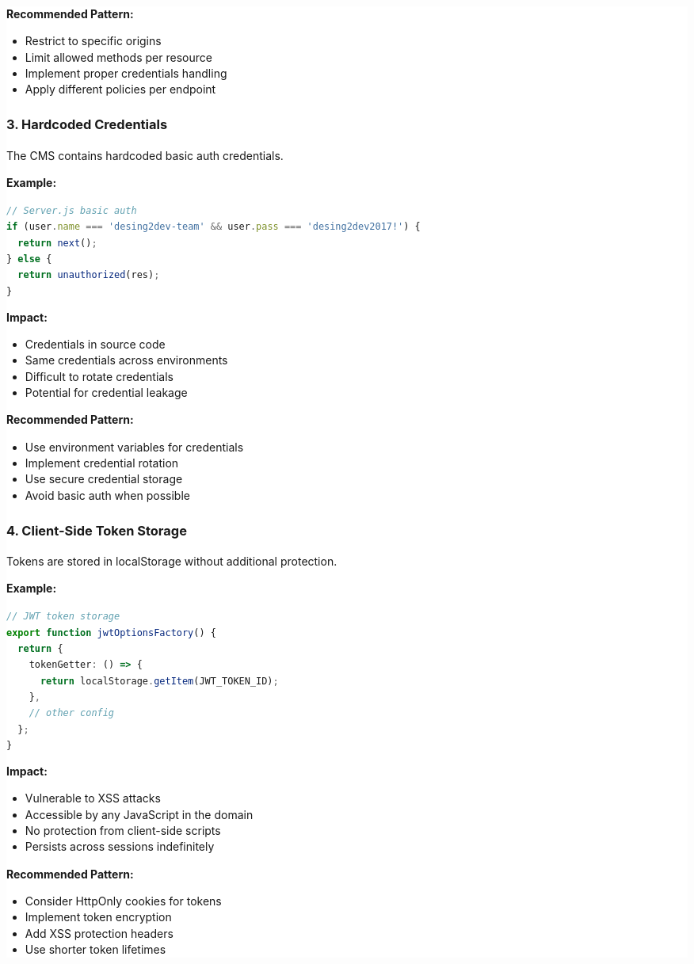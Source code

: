 **Recommended Pattern:**
- Restrict to specific origins
- Limit allowed methods per resource
- Implement proper credentials handling
- Apply different policies per endpoint

### 3. Hardcoded Credentials
The CMS contains hardcoded basic auth credentials.

**Example:**
```javascript
// Server.js basic auth
if (user.name === 'desing2dev-team' && user.pass === 'desing2dev2017!') {
  return next();
} else {
  return unauthorized(res);
}
```

**Impact:**
- Credentials in source code
- Same credentials across environments
- Difficult to rotate credentials
- Potential for credential leakage

**Recommended Pattern:**
- Use environment variables for credentials
- Implement credential rotation
- Use secure credential storage
- Avoid basic auth when possible

### 4. Client-Side Token Storage
Tokens are stored in localStorage without additional protection.

**Example:**
```typescript
// JWT token storage
export function jwtOptionsFactory() {
  return {
    tokenGetter: () => {
      return localStorage.getItem(JWT_TOKEN_ID);
    },
    // other config
  };
}
```

**Impact:**
- Vulnerable to XSS attacks
- Accessible by any JavaScript in the domain
- No protection from client-side scripts
- Persists across sessions indefinitely

**Recommended Pattern:**
- Consider HttpOnly cookies for tokens
- Implement token encryption
- Add XSS protection headers
- Use shorter token lifetimes
